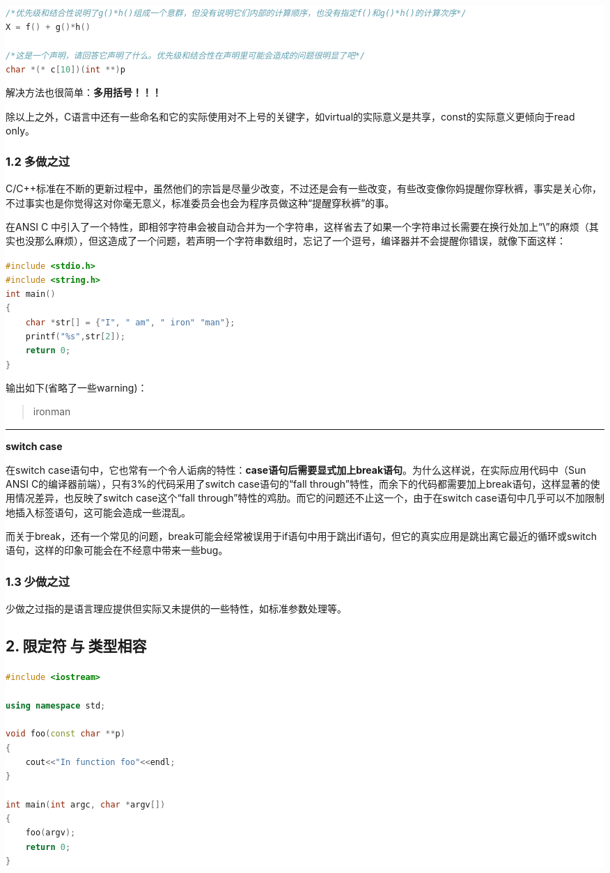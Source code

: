 ```c++
/*优先级和结合性说明了g()*h()组成一个意群，但没有说明它们内部的计算顺序，也没有指定f()和g()*h()的计算次序*/
X = f() + g()*h()

/*这是一个声明，请回答它声明了什么。优先级和结合性在声明里可能会造成的问题很明显了吧*/
char *(* c[10])(int **)p
```

解决方法也很简单：**多用括号！！！**

除以上之外，C语言中还有一些命名和它的实际使用对不上号的关键字，如virtual的实际意义是共享，const的实际意义更倾向于read only。

### 1.2 多做之过

C/C++标准在不断的更新过程中，虽然他们的宗旨是尽量少改变，不过还是会有一些改变，有些改变像你妈提醒你穿秋裤，事实是关心你，不过事实也是你觉得这对你毫无意义，标准委员会也会为程序员做这种“提醒穿秋裤”的事。

在ANSI C 中引入了一个特性，即相邻字符串会被自动合并为一个字符串，这样省去了如果一个字符串过长需要在换行处加上“\”的麻烦（其实也没那么麻烦），但这造成了一个问题，若声明一个字符串数组时，忘记了一个逗号，编译器并不会提醒你错误，就像下面这样：

```c++
#include <stdio.h>
#include <string.h>
int main()
{
    char *str[] = {"I", " am", " iron" "man"};
    printf("%s",str[2]);
    return 0;
}
```

输出如下(省略了一些warning)：

> ironman

---

**switch case**

在switch case语句中，它也常有一个令人诟病的特性：**case语句后需要显式加上break语句**。为什么这样说，在实际应用代码中（Sun ANSI C的编译器前端），只有3%的代码采用了switch case语句的“fall through”特性，而余下的代码都需要加上break语句，这样显著的使用情况差异，也反映了switch case这个“fall through”特性的鸡肋。而它的问题还不止这一个，由于在switch case语句中几乎可以不加限制地插入标签语句，这可能会造成一些混乱。

而关于break，还有一个常见的问题，break可能会经常被误用于if语句中用于跳出if语句，但它的真实应用是跳出离它最近的循环或switch语句，这样的印象可能会在不经意中带来一些bug。

### 1.3 少做之过

少做之过指的是语言理应提供但实际又未提供的一些特性，如标准参数处理等。

## 2. 限定符 与 类型相容

```c++
#include <iostream>

using namespace std;

void foo(const char **p)
{
    cout<<"In function foo"<<endl;
}

int main(int argc, char *argv[])
{
    foo(argv);
    return 0;
}
```
